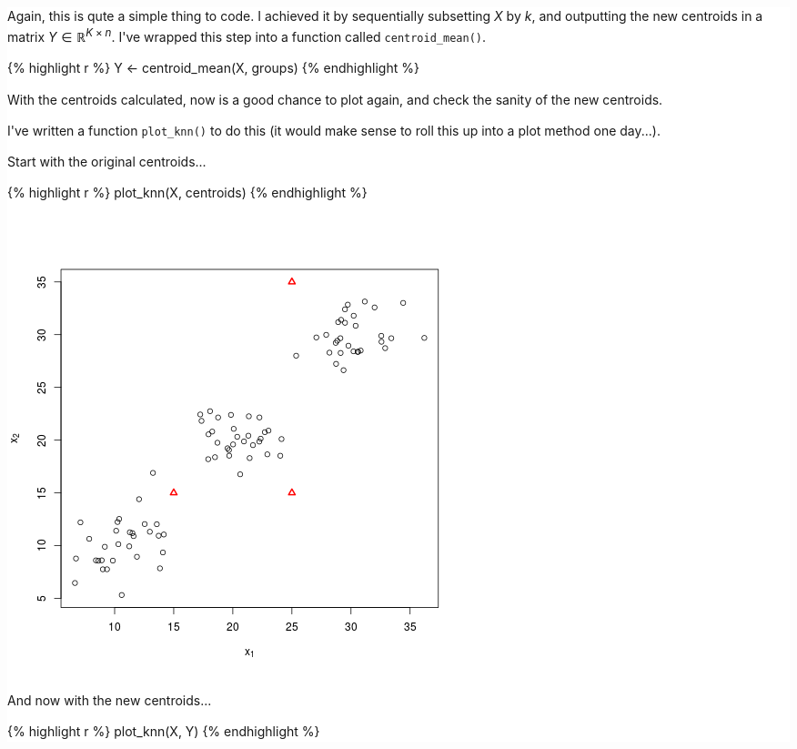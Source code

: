 Again, this is qute a simple thing to code. 
I achieved it by sequentially subsetting $X$ by $k$, and outputting the new centroids in a matrix  $Y\in\mathbb{R}^{K \times n}$.
I've wrapped this step into a function called `centroid_mean()`.
 

{% highlight r %}
Y <- centroid_mean(X, groups)
{% endhighlight %}
 
With the centroids calculated, now is a good chance to plot again, and check the sanity of the new centroids.
 
I've written a function `plot_knn()` to do this (it would make sense to roll this up into a plot method one day...).
 
Start with the original centroids...
 

{% highlight r %}
plot_knn(X, centroids)
{% endhighlight %}

![plot of chunk 2015-11-11-first-plot](/figures/2015-11-11-first-plot-1.png) 
 
And now with the new centroids...
 

{% highlight r %}
plot_knn(X, Y)
{% endhighlight %}
